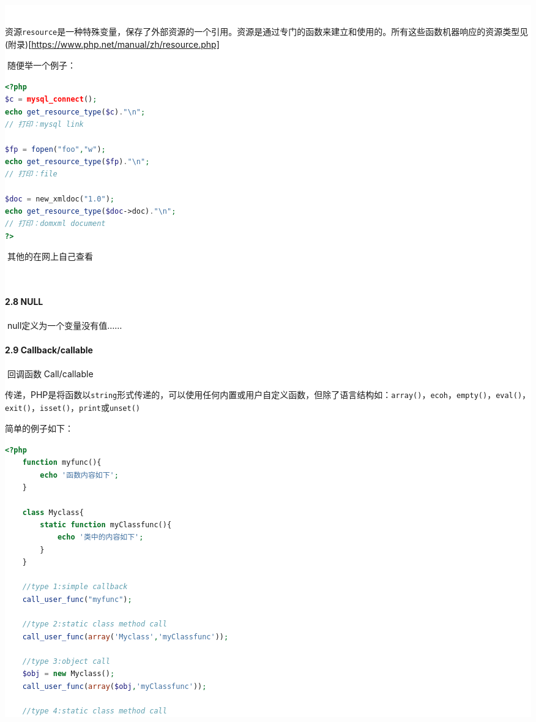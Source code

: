 ​			

​			资源`resource`是一种特殊变量，保存了外部资源的一个引用。资源是通过专门的函数来建立和使用的。所有这些函数机器响应的资源类型见(附录)[https://www.php.net/manual/zh/resource.php]



​		随便举一个例子：

```php
<?php
$c = mysql_connect();
echo get_resource_type($c)."\n";
// 打印：mysql link

$fp = fopen("foo","w");
echo get_resource_type($fp)."\n";
// 打印：file

$doc = new_xmldoc("1.0");
echo get_resource_type($doc->doc)."\n";
// 打印：domxml document
?>
```

​		其他的在网上自己查看

​		

#### 2.8	NULL

​	null定义为一个变量没有值……





#### 2.9	Callback/callable

​		回调函数 Call/callable



​		传递，PHP是将函数以`string`形式传递的，可以使用任何内置或用户自定义函数，但除了语言结构如：`array()`，`ecoh`，`empty()`，`eval()`，`exit()`，`isset()`，`print`或`unset()`



简单的例子如下：

```php
<?php
	function myfunc(){
		echo '函数内容如下';
	}
	
	class Myclass{
		static function myClassfunc(){
			echo '类中的内容如下';
		}
	}

	//type 1:simple callback
	call_user_func("myfunc");

	//type 2:static class method call
	call_user_func(array('Myclass','myClassfunc'));

	//type 3:object call
	$obj = new Myclass();
	call_user_func(array($obj,'myClassfunc'));

	//type 4:static class method call
```